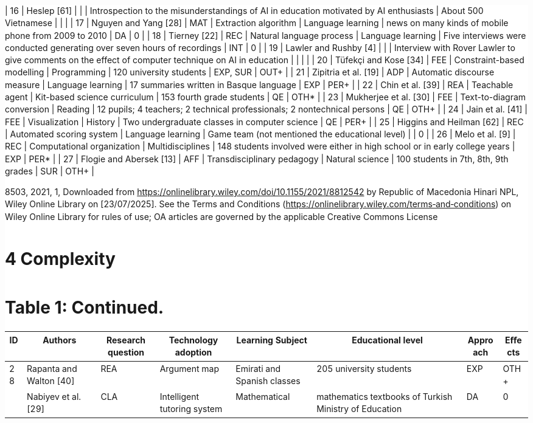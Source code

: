 | 16 | Heslep \[61]              |                   |                                         | Introspection to the misunderstandings of AI in education motivated by AI enthusiasts                           | About 500 Vietnamese                                                       |               |                             |
| 17 | Nguyen and Yang \[28]     | MAT               | Extraction algorithm                    | Language learning                                                                                               | news on many kinds of mobile phone from 2009 to 2010                       | DA            | 0                           |
| 18 | Tierney \[22]             | REC               | Natural language process                | Language learning                                                                                               | Five interviews were conducted generating over seven hours of recordings   | INT           | 0                           |
| 19 | Lawler and Rushby \[4]    |                   |                                         | Interview with Rover Lawler to give comments on the effect of computer technique on AI in education             |                                                                            |               |                             |
| 20 | Tüfekçi and Kose \[34]   | FEE               | Constraint-based modelling              | Programming                                                                                                     | 120 university students                                                    | EXP, SUR      | OUT+                        |
| 21 | Zipitria et al. \[19]     | ADP               | Automatic discourse measure             | Language learning                                                                                               | 17 summaries written in Basque language                                    | EXP           | PER+                        |
| 22 | Chin et al. \[39]         | REA               | Teachable agent                         | Kit-based science curriculum                                                                                    | 153 fourth grade students                                                  | QE            | OTH\*                       |
| 23 | Mukherjee et al. \[30]    | FEE               | Text-to-diagram conversion              | Reading                                                                                                         | 12 pupils; 4 teachers; 2 technical professionals; 2 nontechnical persons   | QE            | OTH+                        |
| 24 | Jain et al. \[41]         | FEE               | Visualization                           | History                                                                                                         | Two undergraduate classes in computer science                              | QE            | PER+                        |
| 25 | Higgins and Heilman \[62] | REC               | Automated scoring system                | Language learning                                                                                               | Game team (not mentioned the educational level)                            |               | 0                           |
| 26 | Melo et al. \[9]          | REC               | Computational organization              | Multidisciplines                                                                                                | 148 students involved were either in high school or in early college years | EXP           | PER\*                       |
| 27 | Flogie and Abersek \[13]  | AFF               | Transdisciplinary pedagogy              | Natural science                                                                                                 | 100 students in 7th, 8th, 9th grades                                       | SUR           | OTH+                        |

8503, 2021, 1, Downloaded from https://onlinelibrary.wiley.com/doi/10.1155/2021/8812542 by Republic of Macedonia Hinari NPL, Wiley Online Library on [23/07/2025]. See the Terms and Conditions (https://onlinelibrary.wiley.com/terms‑and‑conditions) on Wiley Online Library for rules of use; OA articles are governed by the applicable Creative Commons License



# 4 Complexity

# Table 1: Continued.

| ID | Authors                  | Research question                                                                                         | Technology adoption                                                                  | Learning Subject            | Educational level                                                                                          | Approach | Eﬀects |
| -- | ------------------------ | --------------------------------------------------------------------------------------------------------- | ------------------------------------------------------------------------------------ | --------------------------- | ---------------------------------------------------------------------------------------------------------- | -------- | ------ |
| 28 | Rapanta and Walton \[40] | REA                                                                                                       | Argument map                                                                         | Emirati and Spanish classes | 205 university students                                                                                    | EXP      | OTH+   |
|    | Nabiyev et al. \[29]     | CLA                                                                                                       | Intelligent tutoring system                                                          | Mathematical                | mathematics textbooks of Turkish Ministry of Education                                                     | DA       | 0      |